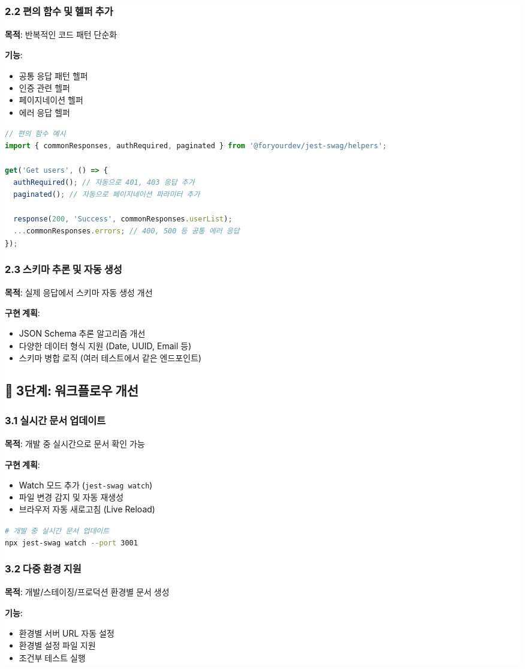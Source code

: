 ### 2.2 편의 함수 및 헬퍼 추가
**목적**: 반복적인 코드 패턴 단순화

**기능**:
- 공통 응답 패턴 헬퍼
- 인증 관련 헬퍼
- 페이지네이션 헬퍼
- 에러 응답 헬퍼

```typescript
// 편의 함수 예시
import { commonResponses, authRequired, paginated } from '@foryourdev/jest-swag/helpers';

get('Get users', () => {
  authRequired(); // 자동으로 401, 403 응답 추가
  paginated(); // 자동으로 페이지네이션 파라미터 추가
  
  response(200, 'Success', commonResponses.userList);
  ...commonResponses.errors; // 400, 500 등 공통 에러 응답
});
```

### 2.3 스키마 추론 및 자동 생성
**목적**: 실제 응답에서 스키마 자동 생성 개선

**구현 계획**:
- JSON Schema 추론 알고리즘 개선
- 다양한 데이터 형식 지원 (Date, UUID, Email 등)
- 스키마 병합 로직 (여러 테스트에서 같은 엔드포인트)

## 🎯 3단계: 워크플로우 개선

### 3.1 실시간 문서 업데이트
**목적**: 개발 중 실시간으로 문서 확인 가능

**구현 계획**:
- Watch 모드 추가 (`jest-swag watch`)
- 파일 변경 감지 및 자동 재생성
- 브라우저 자동 새로고침 (Live Reload)

```bash
# 개발 중 실시간 문서 업데이트
npx jest-swag watch --port 3001
```

### 3.2 다중 환경 지원
**목적**: 개발/스테이징/프로덕션 환경별 문서 생성

**기능**:
- 환경별 서버 URL 자동 설정
- 환경별 설정 파일 지원
- 조건부 테스트 실행
